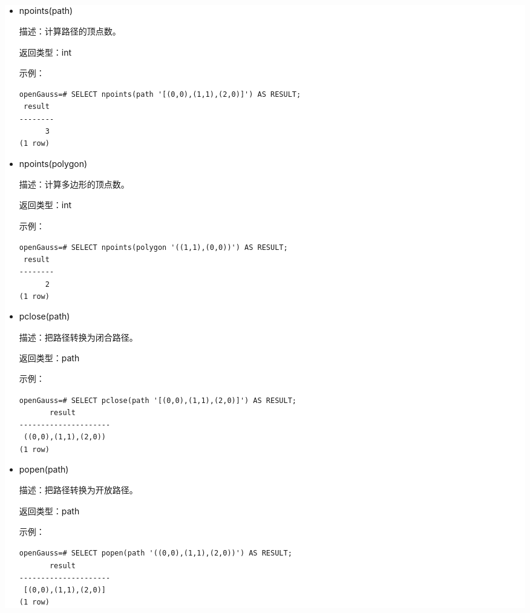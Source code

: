 -   npoints\(path\)

    描述：计算路径的顶点数。

    返回类型：int

    示例：

    ```
    openGauss=# SELECT npoints(path '[(0,0),(1,1),(2,0)]') AS RESULT;
     result 
    --------
          3
    (1 row)
    ```

-   npoints\(polygon\)

    描述：计算多边形的顶点数。

    返回类型：int

    示例：

    ```
    openGauss=# SELECT npoints(polygon '((1,1),(0,0))') AS RESULT;
     result 
    --------
          2
    (1 row)
    ```

-   pclose\(path\)

    描述：把路径转换为闭合路径。

    返回类型：path

    示例：

    ```
    openGauss=# SELECT pclose(path '[(0,0),(1,1),(2,0)]') AS RESULT;
           result        
    ---------------------
     ((0,0),(1,1),(2,0))
    (1 row)
    ```

-   popen\(path\)

    描述：把路径转换为开放路径。

    返回类型：path

    示例：

    ```
    openGauss=# SELECT popen(path '((0,0),(1,1),(2,0))') AS RESULT;
           result        
    ---------------------
     [(0,0),(1,1),(2,0)]
    (1 row)
    ```
